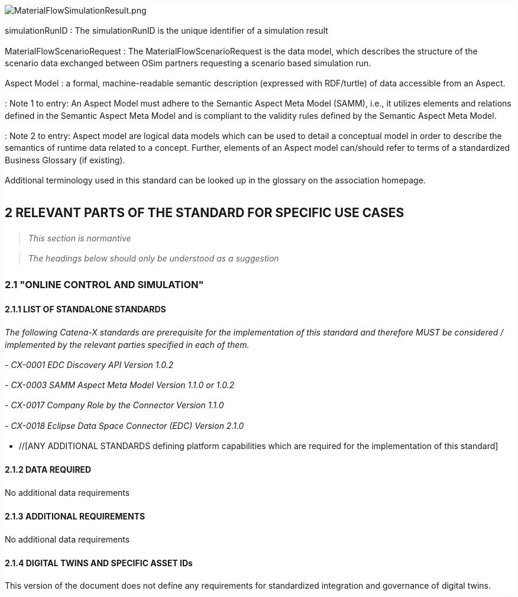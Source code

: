 ![MaterialFlowSimulationResult.png](./assets/MaterialFlowSimulationResult.png)

simulationRunID : The simulationRunID is the unique identifier of a simulation result

MaterialFlowScenarioRequest : The MaterialFlowScenarioRequest is the data model, which describes the structure of the scenario data exchanged between OSim partners requesting a scenario based simulation run.

Aspect Model : a formal, machine-readable semantic description (expressed with RDF/turtle) of data accessible from an Aspect.

: Note 1 to entry: An Aspect Model must adhere to the Semantic Aspect Meta Model (SAMM), i.e., it utilizes elements and relations defined in the Semantic Aspect Meta Model and is compliant to the validity rules defined by the Semantic Aspect Meta Model.

: Note 2 to entry: Aspect model are logical data models which can be used to detail a conceptual model in order to describe the semantics of runtime data related to a concept. Further, elements of an Aspect model can/should refer to terms of a standardized Business Glossary (if existing).

Additional terminology used in this standard can be looked up in the glossary on the association homepage.

## 2 RELEVANT PARTS OF THE STANDARD FOR SPECIFIC USE CASES

> *This section is normantive*

> *The headings below should only be understood as a suggestion*

### 2.1 "ONLINE CONTROL AND SIMULATION"

#### 2.1.1 LIST OF STANDALONE STANDARDS

*The following Catena-X standards are prerequisite for the implementation of this standard and therefore MUST be considered / implemented by the relevant parties specified in each of them.*

*- CX-0001 EDC Discovery API Version 1.0.2*

*- CX-0003 SAMM Aspect Meta Model Version 1.1.0 or 1.0.2*

*- CX-0017 Company Role by the Connector Version 1.1.0*

*- CX-0018 Eclipse Data Space Connector (EDC) Version 2.1.0*

- //\[ANY ADDITIONAL STANDARDS defining platform capabilities which are required for the implementation of this standard\]

#### 2.1.2 DATA REQUIRED

No additional data requirements

#### 2.1.3 ADDITIONAL REQUIREMENTS

No additional data requirements

#### 2.1.4 DIGITAL TWINS AND SPECIFIC ASSET IDs

This version of the document does not define any requirements for standardized integration and governance of digital twins.
